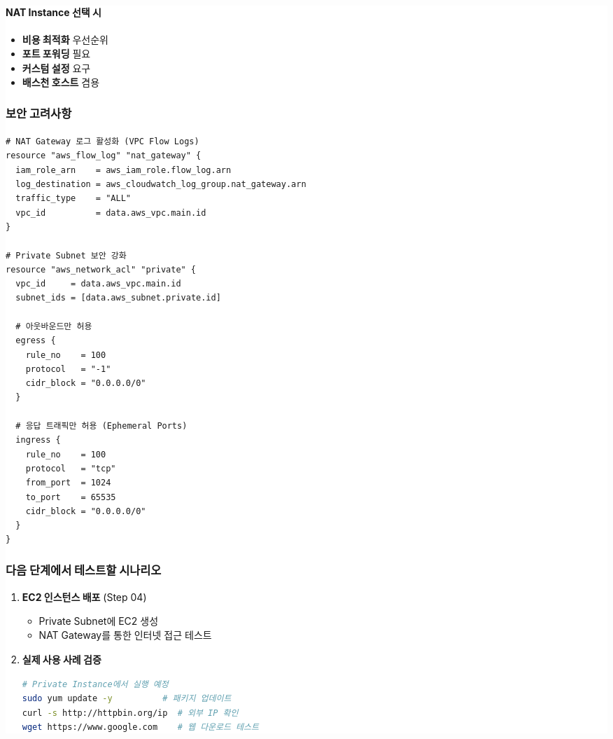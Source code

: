 #### NAT Instance 선택 시  
- **비용 최적화** 우선순위
- **포트 포워딩** 필요
- **커스텀 설정** 요구
- **배스천 호스트** 겸용

### 보안 고려사항

```hcl
# NAT Gateway 로그 활성화 (VPC Flow Logs)
resource "aws_flow_log" "nat_gateway" {
  iam_role_arn    = aws_iam_role.flow_log.arn
  log_destination = aws_cloudwatch_log_group.nat_gateway.arn
  traffic_type    = "ALL"
  vpc_id          = data.aws_vpc.main.id
}

# Private Subnet 보안 강화
resource "aws_network_acl" "private" {
  vpc_id     = data.aws_vpc.main.id
  subnet_ids = [data.aws_subnet.private.id]
  
  # 아웃바운드만 허용
  egress {
    rule_no    = 100
    protocol   = "-1"
    cidr_block = "0.0.0.0/0"
  }
  
  # 응답 트래픽만 허용 (Ephemeral Ports)
  ingress {
    rule_no    = 100  
    protocol   = "tcp"
    from_port  = 1024
    to_port    = 65535
    cidr_block = "0.0.0.0/0"
  }
}
```

### 다음 단계에서 테스트할 시나리오

1. **EC2 인스턴스 배포** (Step 04)
   - Private Subnet에 EC2 생성
   - NAT Gateway를 통한 인터넷 접근 테스트

2. **실제 사용 사례 검증**
   ```bash
   # Private Instance에서 실행 예정
   sudo yum update -y          # 패키지 업데이트
   curl -s http://httpbin.org/ip  # 외부 IP 확인
   wget https://www.google.com    # 웹 다운로드 테스트
   ```
